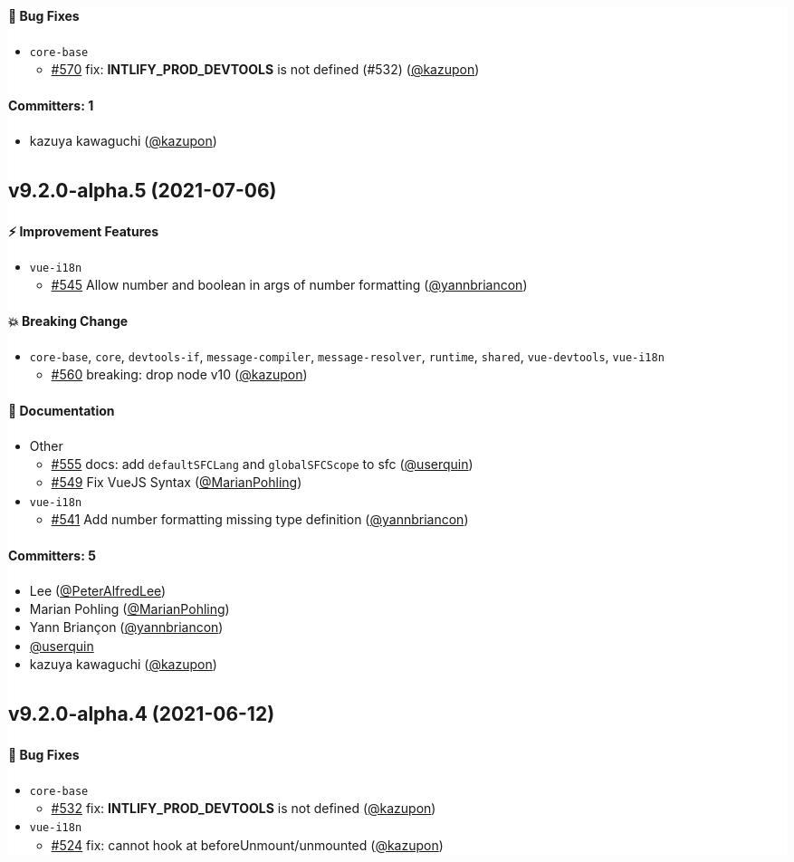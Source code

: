 #### :bug: Bug Fixes
* `core-base`
  * [#570](https://github.com/intlify/vue-i18n-next/pull/570) fix: __INTLIFY_PROD_DEVTOOLS__ is not defined (#532) ([@kazupon](https://github.com/kazupon))

#### Committers: 1
- kazuya kawaguchi ([@kazupon](https://github.com/kazupon))

## v9.2.0-alpha.5 (2021-07-06)

#### :zap: Improvement Features

- `vue-i18n`
  - [#545](https://github.com/intlify/vue-i18n-next/pull/545) Allow number and boolean in args of number formatting ([@yannbriancon](https://github.com/yannbriancon))

#### :boom: Breaking Change

- `core-base`, `core`, `devtools-if`, `message-compiler`, `message-resolver`, `runtime`, `shared`, `vue-devtools`, `vue-i18n`
  - [#560](https://github.com/intlify/vue-i18n-next/pull/560) breaking: drop node v10 ([@kazupon](https://github.com/kazupon))

#### :pencil: Documentation

- Other
  - [#555](https://github.com/intlify/vue-i18n-next/pull/555) docs: add `defaultSFCLang` and `globalSFCScope` to sfc ([@userquin](https://github.com/userquin))
  - [#549](https://github.com/intlify/vue-i18n-next/pull/549) Fix VueJS Syntax ([@MarianPohling](https://github.com/MarianPohling))
- `vue-i18n`
  - [#541](https://github.com/intlify/vue-i18n-next/pull/541) Add number formatting missing type definition ([@yannbriancon](https://github.com/yannbriancon))

#### Committers: 5

- Lee ([@PeterAlfredLee](https://github.com/PeterAlfredLee))
- Marian Pohling ([@MarianPohling](https://github.com/MarianPohling))
- Yann Briançon ([@yannbriancon](https://github.com/yannbriancon))
- [@userquin](https://github.com/userquin)
- kazuya kawaguchi ([@kazupon](https://github.com/kazupon))

## v9.2.0-alpha.4 (2021-06-12)

#### :bug: Bug Fixes

- `core-base`
  - [#532](https://github.com/intlify/vue-i18n-next/pull/532) fix: **INTLIFY_PROD_DEVTOOLS** is not defined ([@kazupon](https://github.com/kazupon))
- `vue-i18n`
  - [#524](https://github.com/intlify/vue-i18n-next/pull/524) fix: cannot hook at beforeUnmount/unmounted ([@kazupon](https://github.com/kazupon))
